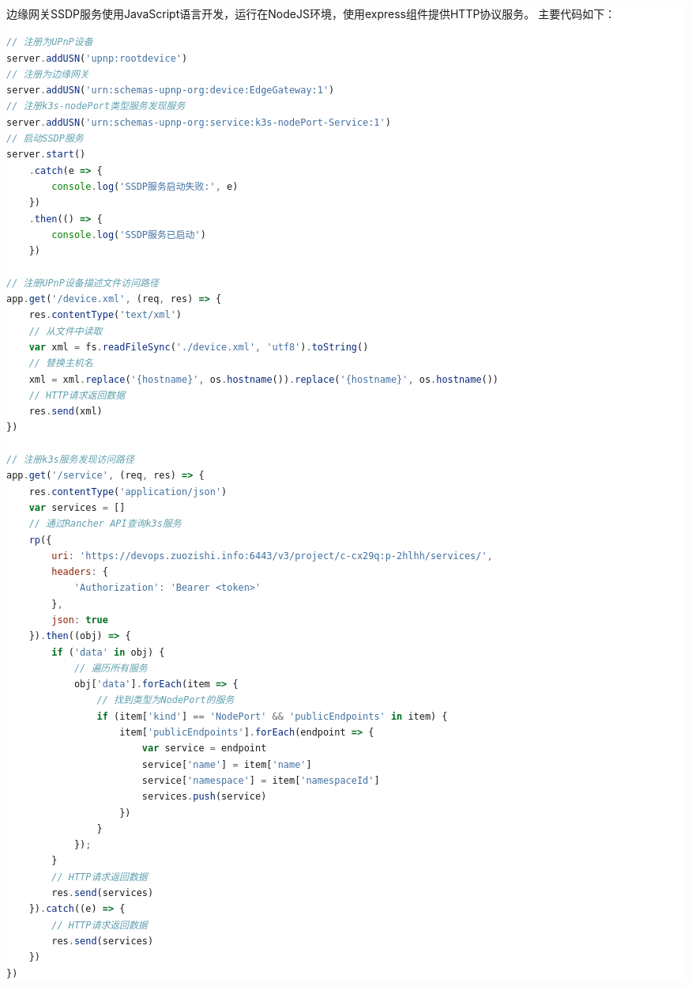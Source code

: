 边缘网关SSDP服务使用JavaScript语言开发，运行在NodeJS环境，使用express组件提供HTTP协议服务。
主要代码如下：

```JavaScript
// 注册为UPnP设备
server.addUSN('upnp:rootdevice')
// 注册为边缘网关
server.addUSN('urn:schemas-upnp-org:device:EdgeGateway:1')
// 注册k3s-nodePort类型服务发现服务
server.addUSN('urn:schemas-upnp-org:service:k3s-nodePort-Service:1')
// 启动SSDP服务
server.start()
    .catch(e => {
        console.log('SSDP服务启动失败:', e)
    })
    .then(() => {
        console.log('SSDP服务已启动')
    })

// 注册UPnP设备描述文件访问路径
app.get('/device.xml', (req, res) => {
    res.contentType('text/xml')
    // 从文件中读取
    var xml = fs.readFileSync('./device.xml', 'utf8').toString()
    // 替换主机名
    xml = xml.replace('{hostname}', os.hostname()).replace('{hostname}', os.hostname())
    // HTTP请求返回数据
    res.send(xml)
})

// 注册k3s服务发现访问路径
app.get('/service', (req, res) => { 
    res.contentType('application/json')
    var services = []
    // 通过Rancher API查询k3s服务
    rp({
        uri: 'https://devops.zuozishi.info:6443/v3/project/c-cx29q:p-2hlhh/services/',
        headers: {
            'Authorization': 'Bearer <token>'
        },
        json: true
    }).then((obj) => {
        if ('data' in obj) {
            // 遍历所有服务
            obj['data'].forEach(item => {
                // 找到类型为NodePort的服务
                if (item['kind'] == 'NodePort' && 'publicEndpoints' in item) {
                    item['publicEndpoints'].forEach(endpoint => {
                        var service = endpoint
                        service['name'] = item['name']
                        service['namespace'] = item['namespaceId']
                        services.push(service)
                    })
                }
            });
        }
        // HTTP请求返回数据
        res.send(services)
    }).catch((e) => {
        // HTTP请求返回数据
        res.send(services)
    })
})
```
